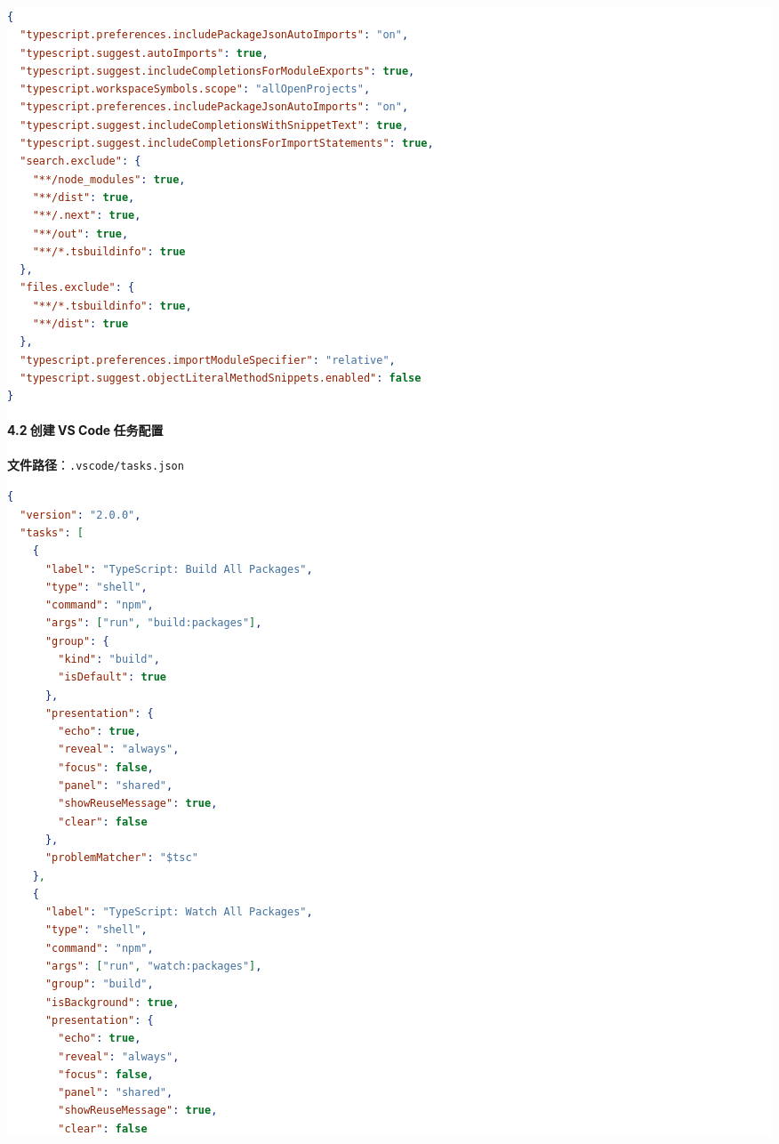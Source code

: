 ```json
{
  "typescript.preferences.includePackageJsonAutoImports": "on",
  "typescript.suggest.autoImports": true,
  "typescript.suggest.includeCompletionsForModuleExports": true,
  "typescript.workspaceSymbols.scope": "allOpenProjects",
  "typescript.preferences.includePackageJsonAutoImports": "on",
  "typescript.suggest.includeCompletionsWithSnippetText": true,
  "typescript.suggest.includeCompletionsForImportStatements": true,
  "search.exclude": {
    "**/node_modules": true,
    "**/dist": true,
    "**/.next": true,
    "**/out": true,
    "**/*.tsbuildinfo": true
  },
  "files.exclude": {
    "**/*.tsbuildinfo": true,
    "**/dist": true
  },
  "typescript.preferences.importModuleSpecifier": "relative",
  "typescript.suggest.objectLiteralMethodSnippets.enabled": false
}
```

#### 4.2 创建 VS Code 任务配置
**文件路径**：`.vscode/tasks.json`

```json
{
  "version": "2.0.0",
  "tasks": [
    {
      "label": "TypeScript: Build All Packages",
      "type": "shell",
      "command": "npm",
      "args": ["run", "build:packages"],
      "group": {
        "kind": "build",
        "isDefault": true
      },
      "presentation": {
        "echo": true,
        "reveal": "always",
        "focus": false,
        "panel": "shared",
        "showReuseMessage": true,
        "clear": false
      },
      "problemMatcher": "$tsc"
    },
    {
      "label": "TypeScript: Watch All Packages",
      "type": "shell",
      "command": "npm",
      "args": ["run", "watch:packages"],
      "group": "build",
      "isBackground": true,
      "presentation": {
        "echo": true,
        "reveal": "always",
        "focus": false,
        "panel": "shared",
        "showReuseMessage": true,
        "clear": false
```